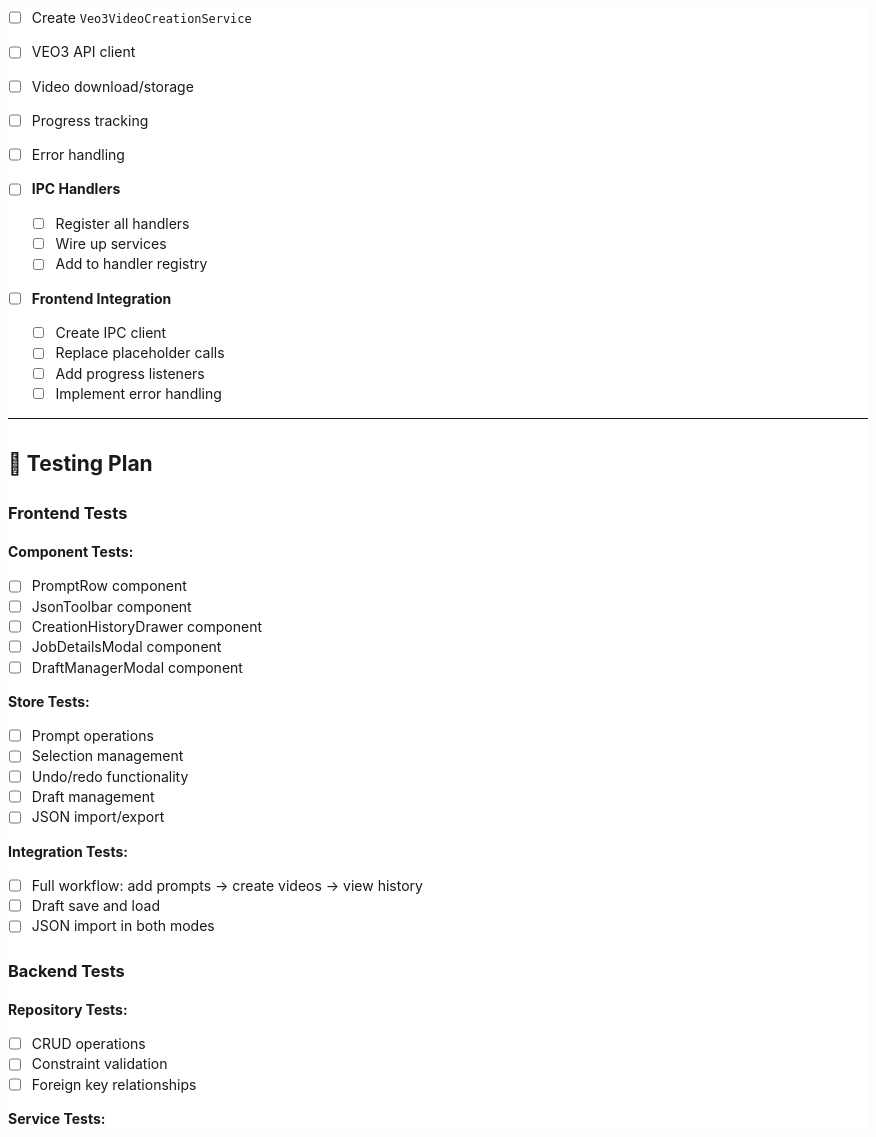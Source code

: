   - [ ] Create `Veo3VideoCreationService`
  - [ ] VEO3 API client
  - [ ] Video download/storage
  - [ ] Progress tracking
  - [ ] Error handling

- [ ] **IPC Handlers**

  - [ ] Register all handlers
  - [ ] Wire up services
  - [ ] Add to handler registry

- [ ] **Frontend Integration**
  - [ ] Create IPC client
  - [ ] Replace placeholder calls
  - [ ] Add progress listeners
  - [ ] Implement error handling

---

## 🧪 Testing Plan

### Frontend Tests

**Component Tests:**

- [ ] PromptRow component
- [ ] JsonToolbar component
- [ ] CreationHistoryDrawer component
- [ ] JobDetailsModal component
- [ ] DraftManagerModal component

**Store Tests:**

- [ ] Prompt operations
- [ ] Selection management
- [ ] Undo/redo functionality
- [ ] Draft management
- [ ] JSON import/export

**Integration Tests:**

- [ ] Full workflow: add prompts → create videos → view history
- [ ] Draft save and load
- [ ] JSON import in both modes

### Backend Tests

**Repository Tests:**

- [ ] CRUD operations
- [ ] Constraint validation
- [ ] Foreign key relationships

**Service Tests:**
